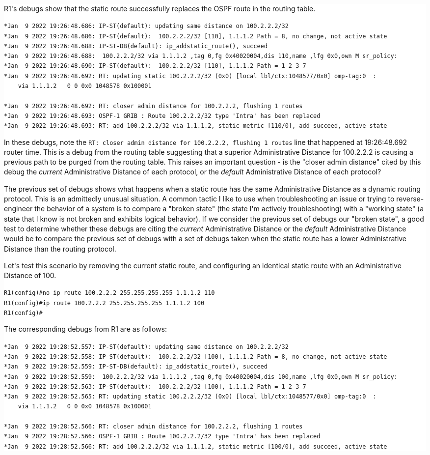 R1's debugs show that the static route successfully replaces the OSPF route in the routing table.

```
*Jan  9 2022 19:26:48.686: IP-ST(default): updating same distance on 100.2.2.2/32
*Jan  9 2022 19:26:48.686: IP-ST(default):  100.2.2.2/32 [110], 1.1.1.2 Path = 8, no change, not active state
*Jan  9 2022 19:26:48.688: IP-ST-DB(default): ip_addstatic_route(), succeed
*Jan  9 2022 19:26:48.688:  100.2.2.2/32 via 1.1.1.2 ,tag 0,fg 0x40020004,dis 110,name ,lfg 0x0,own M sr_policy:
*Jan  9 2022 19:26:48.690: IP-ST(default):  100.2.2.2/32 [110], 1.1.1.2 Path = 1 2 3 7
*Jan  9 2022 19:26:48.692: RT: updating static 100.2.2.2/32 (0x0) [local lbl/ctx:1048577/0x0] omp-tag:0  :
    via 1.1.1.2   0 0 0x0 1048578 0x100001

*Jan  9 2022 19:26:48.692: RT: closer admin distance for 100.2.2.2, flushing 1 routes
*Jan  9 2022 19:26:48.693: OSPF-1 GRIB : Route 100.2.2.2/32 type 'Intra' has been replaced
*Jan  9 2022 19:26:48.693: RT: add 100.2.2.2/32 via 1.1.1.2, static metric [110/0], add succeed, active state
```

In these debugs, note the `RT: closer admin distance for 100.2.2.2, flushing 1 routes` line that happened at 19:26:48.692 router time. This is a debug from the routing table suggesting that a superior Administrative Distance for 100.2.2.2 is causing a previous path to be purged from the routing table. This raises an important question - is the "closer admin distance" cited by this debug the *current* Administrative Distance of each protocol, or the *default* Administrative Distance of each protocol?

The previous set of debugs shows what happens when a static route has the same Administrative Distance as a dynamic routing protocol. This is an admittedly unusual situation. A common tactic I like to use when troubleshooting an issue or trying to reverse-engineer the behavior of a system is to compare a "broken state" (the state I'm actively troubleshooting) with a "working state" (a state that I know is not broken and exhibits logical behavior). If we consider the previous set of debugs our "broken state", a good test to determine whether these debugs are citing the *current* Administrative Distance or the *default* Administrative Distance would be to compare the previous set of debugs with a set of debugs taken when the static route has a lower Administrative Distance than the routing protocol.

Let's test this scenario by removing the current static route, and configuring an identical static route with an Administrative Distance of 100.

```
R1(config)#no ip route 100.2.2.2 255.255.255.255 1.1.1.2 110
R1(config)#ip route 100.2.2.2 255.255.255.255 1.1.1.2 100
R1(config)#
```

The corresponding debugs from R1 are as follows:

```
*Jan  9 2022 19:28:52.557: IP-ST(default): updating same distance on 100.2.2.2/32
*Jan  9 2022 19:28:52.558: IP-ST(default):  100.2.2.2/32 [100], 1.1.1.2 Path = 8, no change, not active state
*Jan  9 2022 19:28:52.559: IP-ST-DB(default): ip_addstatic_route(), succeed
*Jan  9 2022 19:28:52.559:  100.2.2.2/32 via 1.1.1.2 ,tag 0,fg 0x40020004,dis 100,name ,lfg 0x0,own M sr_policy:
*Jan  9 2022 19:28:52.563: IP-ST(default):  100.2.2.2/32 [100], 1.1.1.2 Path = 1 2 3 7
*Jan  9 2022 19:28:52.565: RT: updating static 100.2.2.2/32 (0x0) [local lbl/ctx:1048577/0x0] omp-tag:0  :
    via 1.1.1.2   0 0 0x0 1048578 0x100001

*Jan  9 2022 19:28:52.566: RT: closer admin distance for 100.2.2.2, flushing 1 routes
*Jan  9 2022 19:28:52.566: OSPF-1 GRIB : Route 100.2.2.2/32 type 'Intra' has been replaced
*Jan  9 2022 19:28:52.566: RT: add 100.2.2.2/32 via 1.1.1.2, static metric [100/0], add succeed, active state
```
